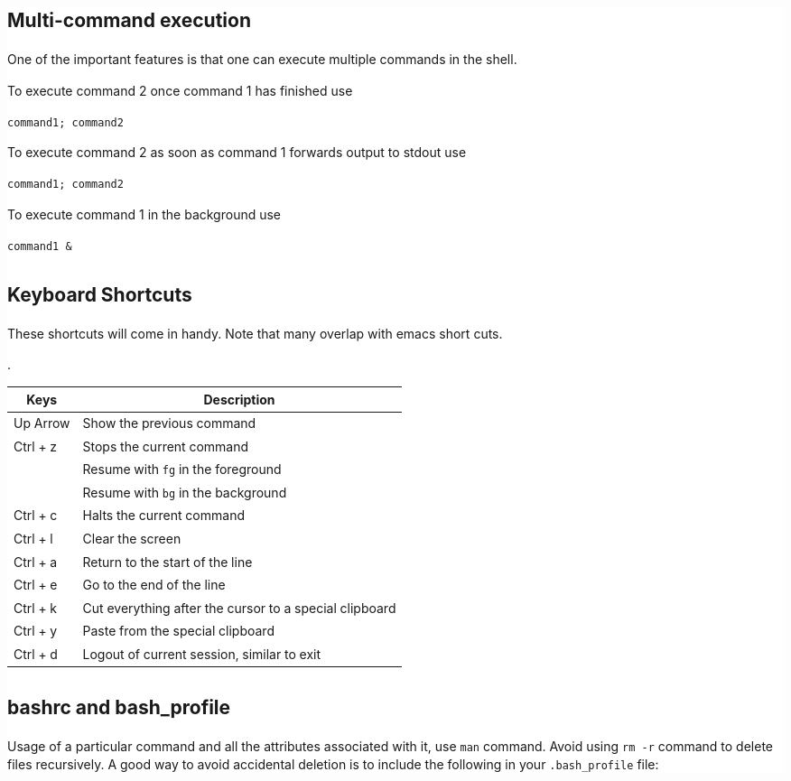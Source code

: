 </div>

## Multi-command execution

One of the important features is that one can execute multiple commands
in the shell.

To execute command 2 once command 1 has finished use

    command1; command2

To execute command 2 as soon as command 1 forwards output to stdout use

    command1; command2

To execute command 1 in the background use

    command1 &

## Keyboard Shortcuts

These shortcuts will come in handy. Note that many overlap with emacs
short cuts.

.<div class="smalltable">

|  Keys       | Description |
|  ---------- | -------------------------------------------------------- |
|  Up Arrow   | Show the previous command |
|  Ctrl + z   | Stops the current command |
|             | Resume with `fg` in the foreground |
|             | Resume with `bg` in the background |
|  Ctrl + c   | Halts the current command |
|  Ctrl + l   | Clear the screen |
|  Ctrl + a   | Return to the start of the line |
|  Ctrl + e   | Go to the end of the line |
|  Ctrl + k   | Cut everything after the cursor to a special clipboard |
|  Ctrl + y   | Paste from the special clipboard |
|  Ctrl + d   | Logout of current session, similar to exit |

</div>

## bashrc and bash_profile

Usage of a particular command and all the attributes associated with it,
use `man` command. Avoid using `rm -r` command to delete files
recursively. A good way to avoid accidental deletion is to include the
following in your `.bash_profile` file:
